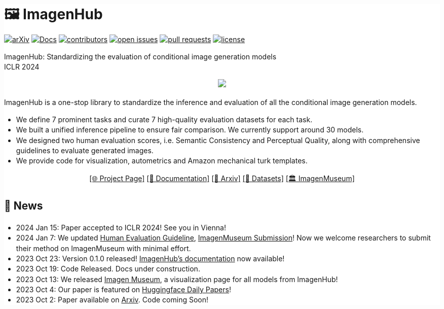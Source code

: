 # 🖼️ ImagenHub 
[![arXiv](https://img.shields.io/badge/arXiv-2310.01596-b31b1b.svg)](https://arxiv.org/abs/2310.01596)
[![Docs](https://img.shields.io/badge/docs-latest-blue)](https://imagenhub.readthedocs.io/en/latest/)
[![contributors](https://img.shields.io/github/contributors/TIGER-AI-Lab/ImagenHub)](https://github.com/TIGER-AI-Lab/ImagenHub/graphs/contributors)
[![open issues](https://isitmaintained.com/badge/open/TIGER-AI-Lab/ImagenHub.svg)](https://github.com/TIGER-AI-Lab/ImagenHub/issues)
[![pull requests](https://img.shields.io/github/issues-pr/TIGER-AI-Lab/ImagenHub?color=0088ff)](https://github.com/TIGER-AI-Lab/ImagenHub/pulls)
[![license](https://img.shields.io/github/license/TIGER-AI-Lab/ImagenHub.svg)](https://github.com/TIGER-AI-Lab/ImagenHub/blob/main/LICENSE)

ImagenHub: Standardizing the evaluation of conditional image generation models 
<br>
ICLR 2024

<div align="center">
<img src="https://github.com/TIGER-AI-Lab/ImagenHub/blob/gh-pages/static/images/banner.png" width="40%">
</div>


ImagenHub is a one-stop library to standardize the inference and evaluation of all the conditional image generation models.
* We define 7 prominent tasks and curate 7 high-quality evaluation datasets for each task. 
* We built a unified inference pipeline to ensure fair comparison. We currently support around 30 models.
* We designed two human evaluation scores, i.e. Semantic Consistency and Perceptual Quality, along with comprehensive guidelines to evaluate generated images. 
* We provide code for visualization, autometrics and Amazon mechanical turk templates.

<div align="center">
 <a href = "https://tiger-ai-lab.github.io/ImagenHub/">[🌐 Project Page]</a> <a href = "https://imagenhub.readthedocs.io/en/latest/index.html">[📘 Documentation]</a> <a href = "https://arxiv.org/abs/2310.01596">[📄 Arxiv]</a> <a href = "https://huggingface.co/ImagenHub">[💾 Datasets]</a> <a href = "https://chromaica.github.io/#imagen-museum">[🏛️ ImagenMuseum]</a>
</div>

## 📰 News
* 2024 Jan 15: Paper accepted to ICLR 2024! See you in Vienna! 
* 2024 Jan 7: We updated [Human Evaluation Guideline](https://imagenhub.readthedocs.io/en/latest/Guidelines/humaneval.html), [ImagenMuseum Submission](https://imagenhub.readthedocs.io/en/latest/Guidelines/imagenmuseum.html)! Now we welcome researchers to submit their method on ImagenMuseum with minimal effort.
* 2023 Oct 23: Version 0.1.0 released! [ImagenHub’s documentation](https://imagenhub.readthedocs.io/en/latest/index.html) now available!
* 2023 Oct 19: Code Released. Docs under construction.
* 2023 Oct 13: We released [Imagen Museum](https://chromaica.github.io/#imagen-museum), a visualization page for all models from ImagenHub!
* 2023 Oct 4: Our paper is featured on [Huggingface Daily Papers](https://huggingface.co/papers?date=2023-10-04)!
* 2023 Oct 2: Paper available on [Arxiv](https://arxiv.org/abs/2310.01596). Code coming Soon!
